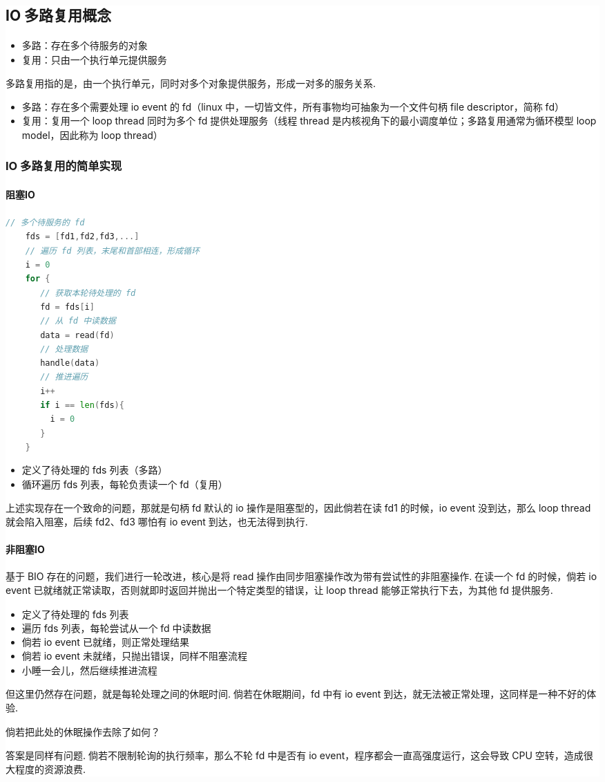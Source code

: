 
## IO 多路复用概念
+ 多路：存在多个待服务的对象
+ 复用：只由一个执行单元提供服务

多路复用指的是，由一个执行单元，同时对多个对象提供服务，形成一对多的服务关系.

+ 多路：存在多个需要处理 io event 的 fd（linux 中，一切皆文件，所有事物均可抽象为一个文件句柄 file descriptor，简称 fd）
+ 复用：复用一个 loop thread 同时为多个 fd 提供处理服务（线程 thread 是内核视角下的最小调度单位；多路复用通常为循环模型 loop model，因此称为 loop thread）

### IO 多路复用的简单实现
#### 阻塞IO
```go
// 多个待服务的 fd 
    fds = [fd1,fd2,fd3,...]
    // 遍历 fd 列表，末尾和首部相连，形成循环
    i = 0
    for {
       // 获取本轮待处理的 fd
       fd = fds[i]        
       // 从 fd 中读数据
       data = read(fd)  
       // 处理数据 
       handle(data)             
       // 推进遍历
       i++
       if i == len(fds){
         i = 0
       }
    }
```
+ 定义了待处理的 fds 列表（多路）
+ 循环遍历 fds 列表，每轮负责读一个 fd（复用）

上述实现存在一个致命的问题，那就是句柄 fd 默认的 io 操作是阻塞型的，因此倘若在读 fd1 的时候，io event 没到达，那么 loop thread 就会陷入阻塞，后续 fd2、fd3 哪怕有 io event 到达，也无法得到执行.

#### 非阻塞IO
基于 BIO 存在的问题，我们进行一轮改进，核心是将 read 操作由同步阻塞操作改为带有尝试性的非阻塞操作. 在读一个 fd 的时候，倘若 io event 已就绪就正常读取，否则就即时返回并抛出一个特定类型的错误，让 loop thread 能够正常执行下去，为其他 fd 提供服务.


+ 定义了待处理的 fds 列表
+ 遍历 fds 列表，每轮尝试从一个 fd 中读数据
+ 倘若 io event 已就绪，则正常处理结果
+ 倘若 io event 未就绪，只抛出错误，同样不阻塞流程
+ 小睡一会儿，然后继续推进流程

但这里仍然存在问题，就是每轮处理之间的休眠时间. 倘若在休眠期间，fd 中有 io event 到达，就无法被正常处理，这同样是一种不好的体验.

倘若把此处的休眠操作去除了如何？

答案是同样有问题. 倘若不限制轮询的执行频率，那么不轮 fd 中是否有 io event，程序都会一直高强度运行，这会导致 CPU 空转，造成很大程度的资源浪费.
